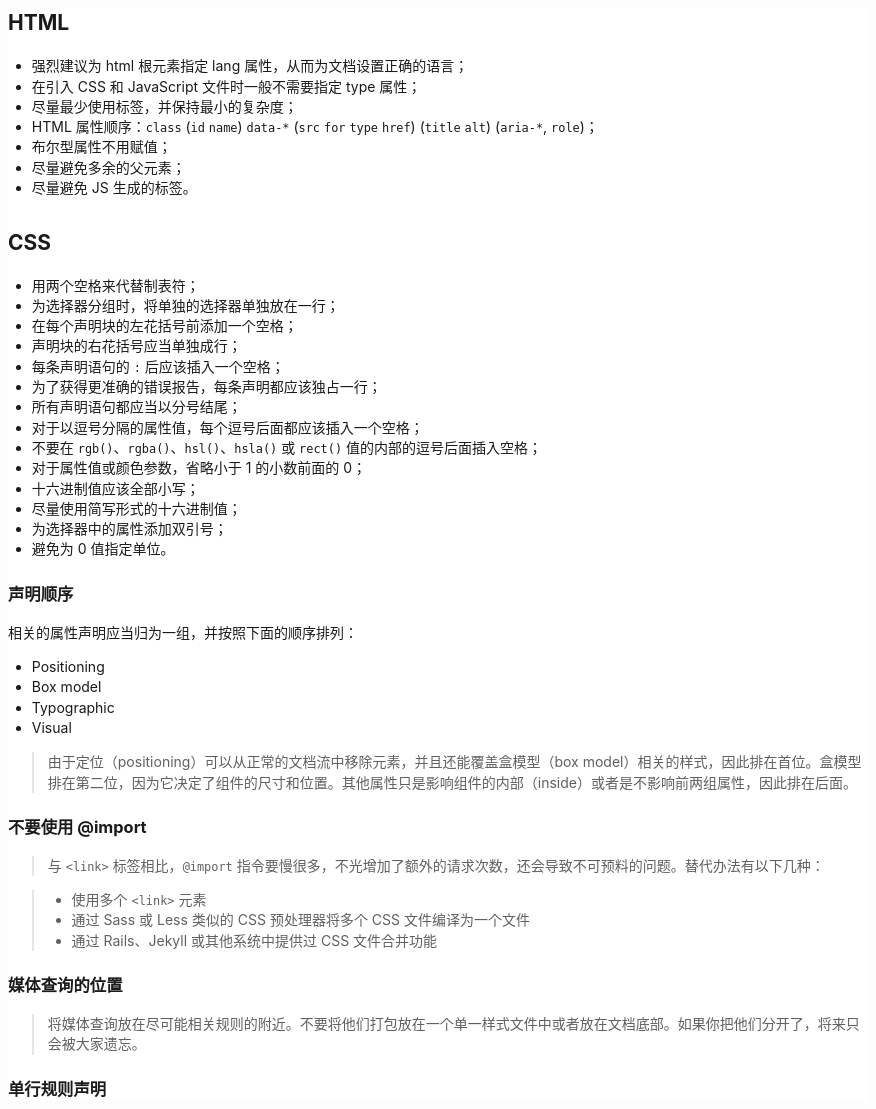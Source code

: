 ## HTML ##

- 强烈建议为 html 根元素指定 lang 属性，从而为文档设置正确的语言；
- 在引入 CSS 和 JavaScript 文件时一般不需要指定 type 属性；
- 尽量最少使用标签，并保持最小的复杂度；
- HTML 属性顺序：`class` (`id` `name`) `data-*` (`src` `for` `type` `href`) (`title` `alt`) (`aria-*`, `role`)；
- 布尔型属性不用赋值；
- 尽量避免多余的父元素；
- 尽量避免 JS 生成的标签。

## CSS ##

- 用两个空格来代替制表符；
- 为选择器分组时，将单独的选择器单独放在一行；
- 在每个声明块的左花括号前添加一个空格；
- 声明块的右花括号应当单独成行；
- 每条声明语句的 `:` 后应该插入一个空格；
- 为了获得更准确的错误报告，每条声明都应该独占一行；
- 所有声明语句都应当以分号结尾；
- 对于以逗号分隔的属性值，每个逗号后面都应该插入一个空格；
- 不要在 `rgb()`、`rgba()`、`hsl()`、`hsla()` 或 `rect()` 值的内部的逗号后面插入空格；
- 对于属性值或颜色参数，省略小于 1 的小数前面的 0；
- 十六进制值应该全部小写；
- 尽量使用简写形式的十六进制值；
- 为选择器中的属性添加双引号；
- 避免为 0 值指定单位。

### 声明顺序 ###

相关的属性声明应当归为一组，并按照下面的顺序排列：
- Positioning
- Box model
- Typographic
- Visual

> 由于定位（positioning）可以从正常的文档流中移除元素，并且还能覆盖盒模型（box model）相关的样式，因此排在首位。盒模型排在第二位，因为它决定了组件的尺寸和位置。其他属性只是影响组件的内部（inside）或者是不影响前两组属性，因此排在后面。

### 不要使用 @import ###

> 与 `<link>` 标签相比，`@import` 指令要慢很多，不光增加了额外的请求次数，还会导致不可预料的问题。替代办法有以下几种：

> - 使用多个 `<link>` 元素
> - 通过 Sass 或 Less 类似的 CSS 预处理器将多个 CSS 文件编译为一个文件
> - 通过 Rails、Jekyll 或其他系统中提供过 CSS 文件合并功能

### 媒体查询的位置 ###

> 将媒体查询放在尽可能相关规则的附近。不要将他们打包放在一个单一样式文件中或者放在文档底部。如果你把他们分开了，将来只会被大家遗忘。

### 单行规则声明 ###
